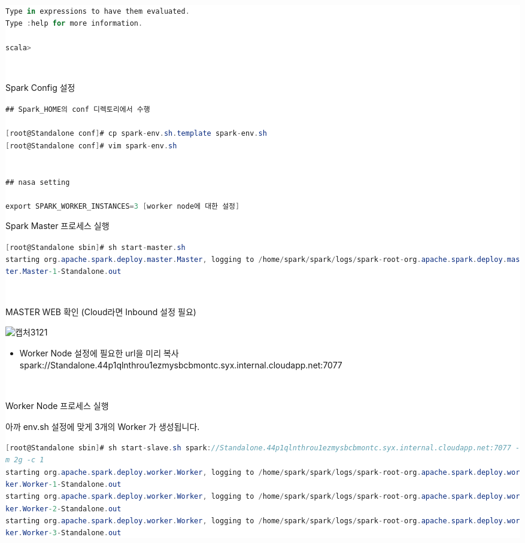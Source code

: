 ```cs
Type in expressions to have them evaluated.
Type :help for more information.

scala>
```


<br/>

Spark Config 설정 

```cs
## Spark_HOME의 conf 디렉토리에서 수행

[root@Standalone conf]# cp spark-env.sh.template spark-env.sh
[root@Standalone conf]# vim spark-env.sh


## nasa setting

export SPARK_WORKER_INSTANCES=3 [worker node에 대한 설정]
```


Spark Master 프로세스 실행

```cs
[root@Standalone sbin]# sh start-master.sh
starting org.apache.spark.deploy.master.Master, logging to /home/spark/spark/logs/spark-root-org.apache.spark.deploy.master.Master-1-Standalone.out
```

<br/>

MASTER WEB 확인 (Cloud라면 Inbound 설정 필요)

![캡처3121](https://user-images.githubusercontent.com/69498804/110070522-86df3c80-7dbd-11eb-82cd-85a45eb4eeb2.JPG)

* Worker Node 설정에 필요한 url을 미리 복사  
    spark://Standalone.44p1qlnthrou1ezmysbcbmontc.syx.internal.cloudapp.net:7077


<br/>

Worker Node 프로세스 실행

아까 env.sh 설정에 맞게 3개의 Worker 가 생성됩니다. 

```cs
[root@Standalone sbin]# sh start-slave.sh spark://Standalone.44p1qlnthrou1ezmysbcbmontc.syx.internal.cloudapp.net:7077 -m 2g -c 1
starting org.apache.spark.deploy.worker.Worker, logging to /home/spark/spark/logs/spark-root-org.apache.spark.deploy.worker.Worker-1-Standalone.out
starting org.apache.spark.deploy.worker.Worker, logging to /home/spark/spark/logs/spark-root-org.apache.spark.deploy.worker.Worker-2-Standalone.out
starting org.apache.spark.deploy.worker.Worker, logging to /home/spark/spark/logs/spark-root-org.apache.spark.deploy.worker.Worker-3-Standalone.out
```
